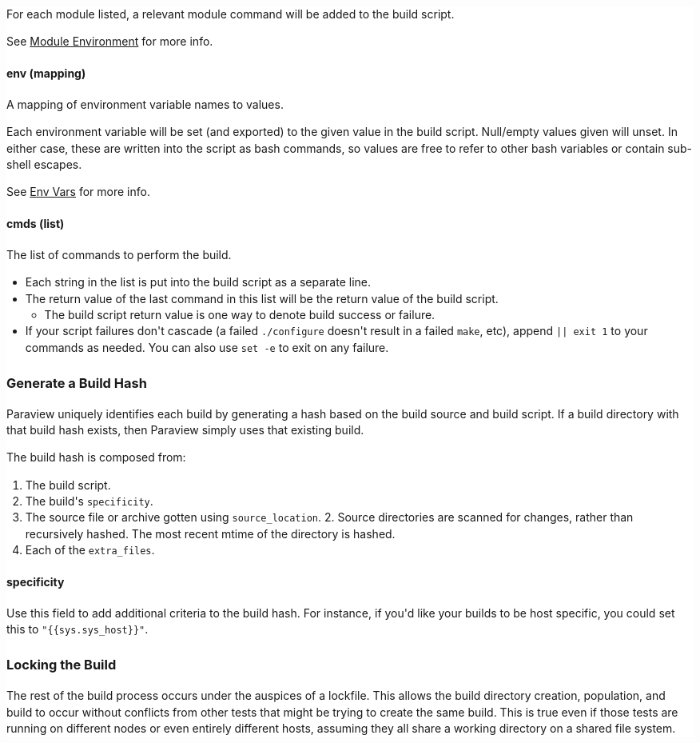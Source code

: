For each module listed, a relevant module command will be added to the build 
script. 

See [Module Environment](env.md#modules) for more info.

#### env (mapping)
A mapping of environment variable names to values. 

Each environment 
variable will be set (and exported) to the given value in the build script. 
Null/empty values given will unset. In either case, these are written into the
script as bash commands, so values are free to refer to other bash variables or
contain sub-shell escapes. 

See [Env Vars](env.md#environment-variables) for more info.

#### cmds (list)
The list of commands to perform the build. 

 - Each string in the list is put into the build script as a separate line.
 - The return value of the last command in this list will be the return value
  of the build script.
    - The build script return value is one way to denote build success or 
    failure.
 - If your script failures don't cascade (a failed `./configure` doesn't 
    result in a  failed `make`, etc), append `|| exit 1` to your commands as 
    needed. You can also use `set -e` to exit on any failure.
    
### Generate a Build Hash

Paraview uniquely identifies each build by generating a hash based on the 
build source and build script. If a build directory with that build hash 
exists, then Paraview simply uses that existing build.

The build hash is composed from:
 1. The build script.
 1. The build's `specificity`.
 1. The source file or archive gotten using `source_location`.
    2. Source directories are scanned for changes, rather than recursively
        hashed. The most recent mtime of the directory is hashed.
 1. Each of the `extra_files`.

#### specificity
Use this field to add additional criteria to the build hash. For instance, if
 you'd like your builds to be host specific, you could set this to 
 `"{{sys.sys_host}}"`.
 

### Locking the Build

The rest of the build process occurs under the auspices of a lockfile. This 
allows the build directory creation, population, and build to occur without 
conflicts from other tests that might be trying to create the same build. 
This is true even if those tests are running on different nodes or even 
entirely different hosts, assuming they all share a working directory on a 
shared file system.
